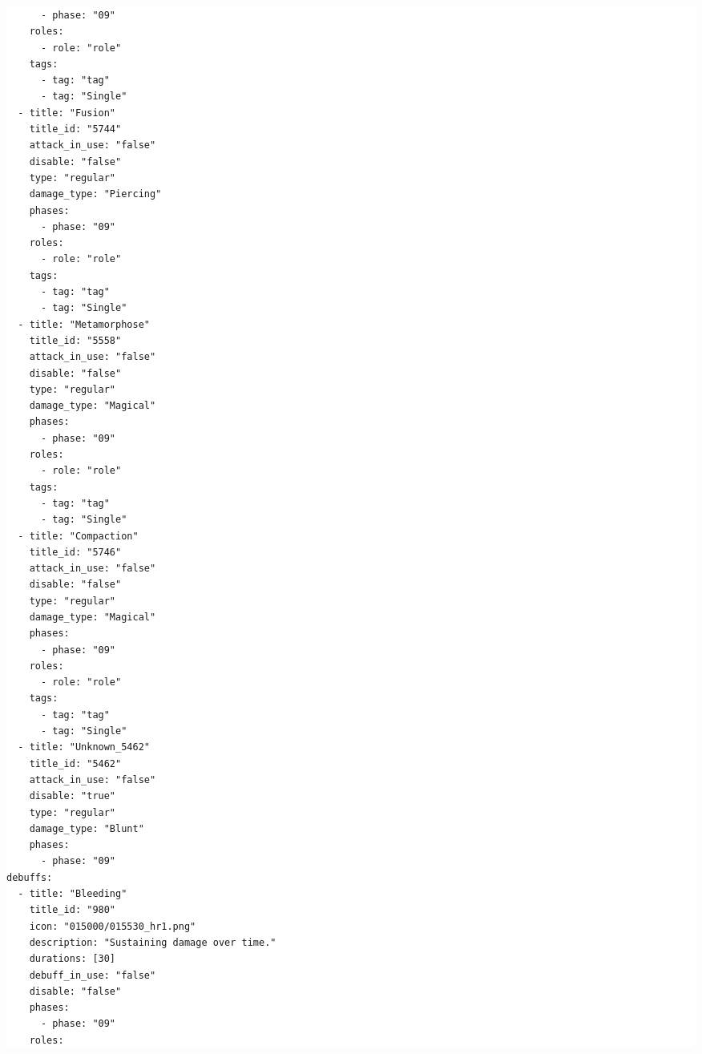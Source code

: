           - phase: "09"
        roles:
          - role: "role"
        tags:
          - tag: "tag"
          - tag: "Single"
      - title: "Fusion"
        title_id: "5744"
        attack_in_use: "false"
        disable: "false"
        type: "regular"
        damage_type: "Piercing"
        phases:
          - phase: "09"
        roles:
          - role: "role"
        tags:
          - tag: "tag"
          - tag: "Single"
      - title: "Metamorphose"
        title_id: "5558"
        attack_in_use: "false"
        disable: "false"
        type: "regular"
        damage_type: "Magical"
        phases:
          - phase: "09"
        roles:
          - role: "role"
        tags:
          - tag: "tag"
          - tag: "Single"
      - title: "Compaction"
        title_id: "5746"
        attack_in_use: "false"
        disable: "false"
        type: "regular"
        damage_type: "Magical"
        phases:
          - phase: "09"
        roles:
          - role: "role"
        tags:
          - tag: "tag"
          - tag: "Single"
      - title: "Unknown_5462"
        title_id: "5462"
        attack_in_use: "false"
        disable: "true"
        type: "regular"
        damage_type: "Blunt"
        phases:
          - phase: "09"
    debuffs:
      - title: "Bleeding"
        title_id: "980"
        icon: "015000/015530_hr1.png"
        description: "Sustaining damage over time."
        durations: [30]
        debuff_in_use: "false"
        disable: "false"
        phases:
          - phase: "09"
        roles: